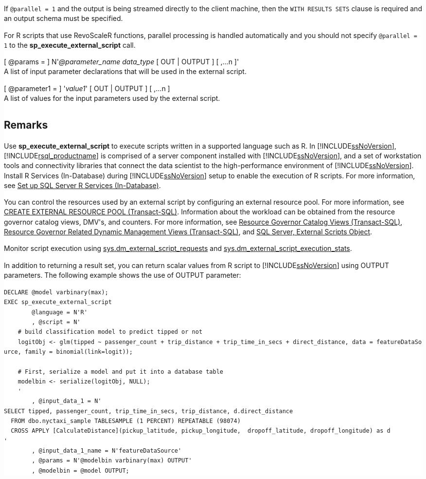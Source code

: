  If `@parallel = 1` and the output is being streamed directly to the client machine, then the `WITH RESULTS SETS` clause is required and an output schema must be specified.  
  
 For R scripts that use RevoScaleR functions, parallel processing is handled automatically and you should not specify `@parallel = 1` to the **sp_execute_external_script** call.  
  
 [ @params = ] N'*@parameter_name data_type* [ OUT | OUTPUT ] [ ,...n ]'  
 A list of input parameter declarations that will be used in the external script.  
  
 [ @parameter1 = ] '*value1*'  [ OUT | OUTPUT ] [ ,...n ]  
 A list of values for the input parameters used by the external script.  
  
## Remarks  
 Use **sp_execute_external_script** to execute scripts written in a supported language such as R. In [!INCLUDE[ssNoVersion](../../advanced-analytics/r-services/includes/ssnoversion-md.md)], [!INCLUDE[rsql_productname](../../advanced-analytics/r-services/includes/rsql-productname-md.md)] is comprised of a server component installed with [!INCLUDE[ssNoVersion](../../advanced-analytics/r-services/includes/ssnoversion-md.md)], and a set of workstation tools and connectivity libraries that connect the data scientist to the high-performance environment of [!INCLUDE[ssNoVersion](../../advanced-analytics/r-services/includes/ssnoversion-md.md)]. Install R Services (In-Database) during [!INCLUDE[ssNoVersion](../../advanced-analytics/r-services/includes/ssnoversion-md.md)] setup to enable the execution of R scripts. For more information, see [Set up SQL Server R Services &#40;In-Database&#41;](../../advanced-analytics/r-services/set-up-sql-server-r-services-in-database.md).  
  
 You can control the resources used by an external script by configuring an external resource pool. For more information, see [CREATE EXTERNAL RESOURCE POOL &#40;Transact-SQL&#41;](../../t-sql/statements/create-external-resource-pool-transact-sql.md). Information about the workload can be obtained from the resource governor catalog views, DMV's, and counters. For more information, see [Resource Governor Catalog Views &#40;Transact-SQL&#41;](../../relational-databases/system-catalog-views/resource-governor-catalog-views-transact-sql.md), [Resource Governor Related Dynamic Management Views &#40;Transact-SQL&#41;](../../relational-databases/system-dynamic-management-views/resource-governor-related-dynamic-management-views-transact-sql.md), and [SQL Server, External Scripts Object](../../relational-databases/monitor/performance-monitor/sql-server-external-scripts-object.md).  

Monitor script execution using [sys.dm_external_script_requests](../../relational-databases/system-dynamic-management-views/sys.dm-external-script-requests.md) and [sys.dm_external_script_execution_stats](../../relational-databases/system-dynamic-management-views/sys.dm-external-script-execution-stats.md). 

  
 In addition to returning a result set, you can return scalar values from R script to [!INCLUDE[ssNoVersion](../../advanced-analytics/r-services/includes/ssnoversion-md.md)] using OUTPUT parameters. The following example shows the use of OUTPUT parameter:  
  
```  
DECLARE @model varbinary(max);  
EXEC sp_execute_external_script  
        @language = N'R'  
        , @script = N'  
    # build classification model to predict tipped or not  
    logitObj <- glm(tipped ~ passenger_count + trip_distance + trip_time_in_secs + direct_distance, data = featureDataSource, family = binomial(link=logit));  
  
    # First, serialize a model and put it into a database table  
    modelbin <- serialize(logitObj, NULL);  
    '  
        , @input_data_1 = N'  
SELECT tipped, passenger_count, trip_time_in_secs, trip_distance, d.direct_distance  
  FROM dbo.nyctaxi_sample TABLESAMPLE (1 PERCENT) REPEATABLE (98074)  
  CROSS APPLY [CalculateDistance](pickup_latitude, pickup_longitude,  dropoff_latitude, dropoff_longitude) as d  
'  
        , @input_data_1_name = N'featureDataSource'  
        , @params = N'@modelbin varbinary(max) OUTPUT'  
        , @modelbin = @model OUTPUT;  
```  
  